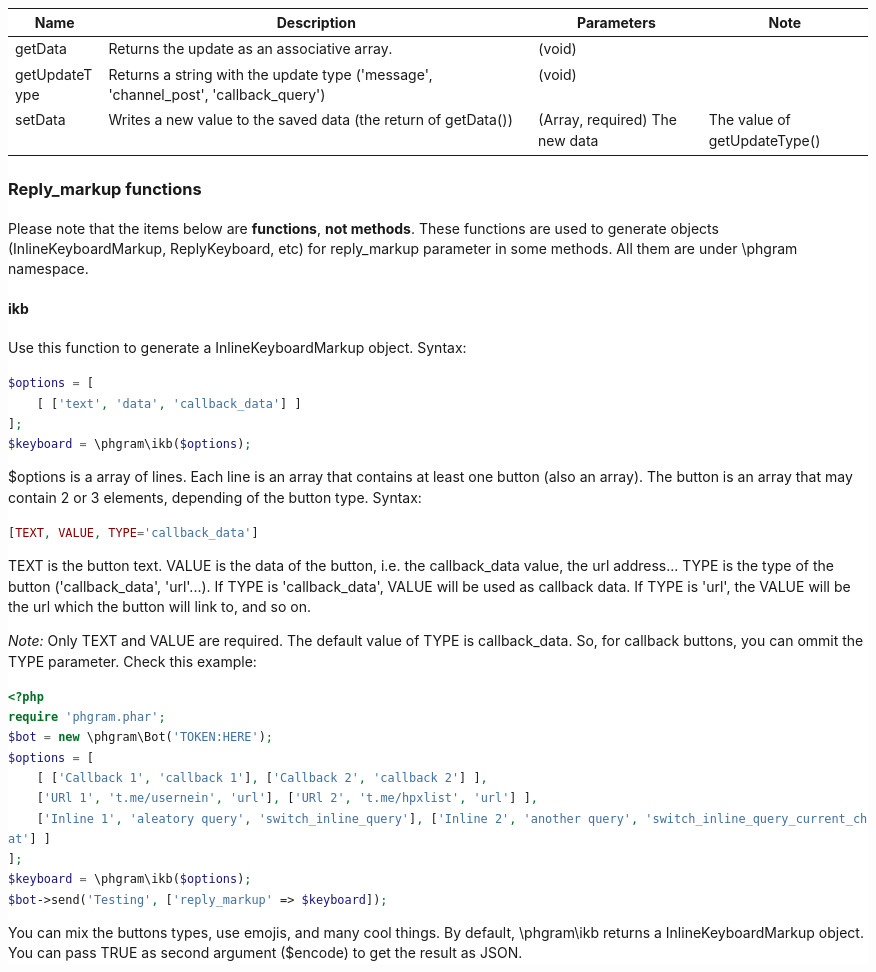 Name|Description|Parameters|Note
---|---|---|---
getData|Returns the update as an associative array.|(void)|
getUpdateType|Returns a string with the update type ('message', 'channel_post', 'callback_query')|(void)|
setData|Writes a new value to the saved data (the return of getData())|(Array, required) The new data|The value of getUpdateType()

### Reply\_markup functions
Please note that the items below are **functions**, **not methods**.
These functions are used to generate objects (InlineKeyboardMarkup, ReplyKeyboard, etc) for reply\_markup parameter in some methods.
All them are under \phgram namespace.

#### ikb
Use this function to generate a InlineKeyboardMarkup object. Syntax:
```php
$options = [
	[ ['text', 'data', 'callback_data'] ]
];
$keyboard = \phgram\ikb($options);
```
$options is a array of lines. Each line is an array that contains at least one button (also an array).
The button is an array that may contain 2 or 3 elements, depending of the button type.
Syntax:
```php
[TEXT, VALUE, TYPE='callback_data']
```
TEXT is the button text.
VALUE is the data of the button, i.e. the callback_data value, the url address...
TYPE is the type of the button ('callback_data', 'url'...). If TYPE is 'callback\_data', VALUE will be used as callback data. If TYPE is 'url', the VALUE will be the url which the button will link to, and so on.

_Note:_ Only TEXT and VALUE are required. The default value of TYPE is callback\_data.
So, for callback buttons, you can ommit the TYPE parameter. Check this example:
```php
<?php
require 'phgram.phar';
$bot = new \phgram\Bot('TOKEN:HERE');
$options = [
	[ ['Callback 1', 'callback 1'], ['Callback 2', 'callback 2'] ],
	['URl 1', 't.me/usernein', 'url'], ['URl 2', 't.me/hpxlist', 'url'] ],
	['Inline 1', 'aleatory query', 'switch_inline_query'], ['Inline 2', 'another query', 'switch_inline_query_current_chat'] ]
];
$keyboard = \phgram\ikb($options);
$bot->send('Testing', ['reply_markup' => $keyboard]);
```
You can mix the buttons types, use emojis, and many cool things.
By default, \phgram\ikb returns a InlineKeyboardMarkup object. You can pass TRUE as second argument ($encode) to get the result as JSON.
